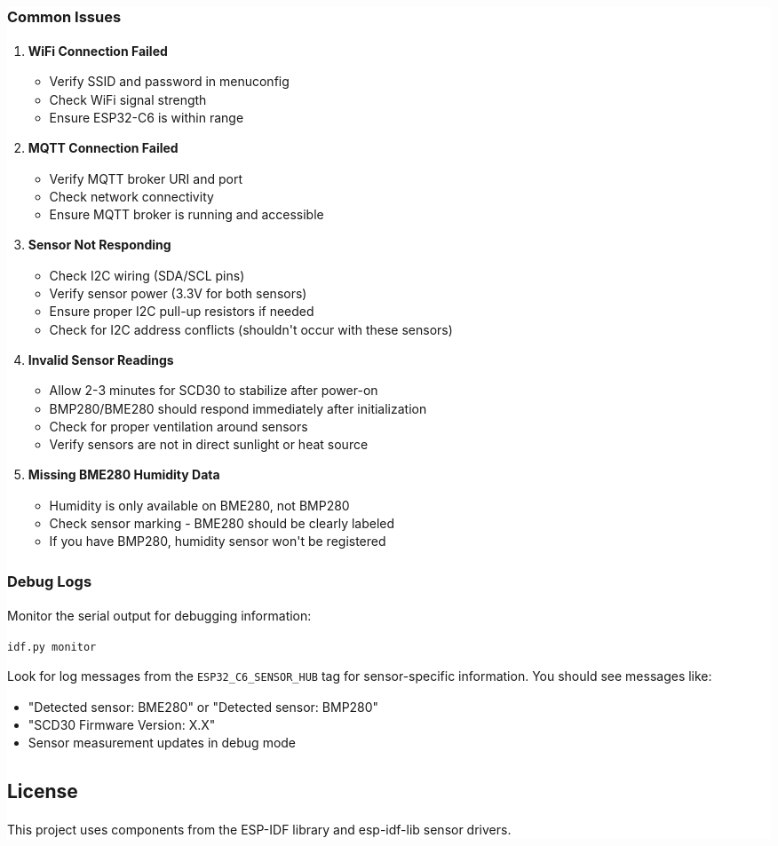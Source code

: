 ### Common Issues

1. **WiFi Connection Failed**
   - Verify SSID and password in menuconfig
   - Check WiFi signal strength
   - Ensure ESP32-C6 is within range

2. **MQTT Connection Failed**
   - Verify MQTT broker URI and port
   - Check network connectivity
   - Ensure MQTT broker is running and accessible

3. **Sensor Not Responding**
   - Check I2C wiring (SDA/SCL pins)
   - Verify sensor power (3.3V for both sensors)
   - Ensure proper I2C pull-up resistors if needed
   - Check for I2C address conflicts (shouldn't occur with these sensors)

4. **Invalid Sensor Readings**
   - Allow 2-3 minutes for SCD30 to stabilize after power-on
   - BMP280/BME280 should respond immediately after initialization
   - Check for proper ventilation around sensors
   - Verify sensors are not in direct sunlight or heat source

5. **Missing BME280 Humidity Data**
   - Humidity is only available on BME280, not BMP280
   - Check sensor marking - BME280 should be clearly labeled
   - If you have BMP280, humidity sensor won't be registered

### Debug Logs

Monitor the serial output for debugging information:

```bash
idf.py monitor
```

Look for log messages from the `ESP32_C6_SENSOR_HUB` tag for sensor-specific information. You should see messages like:
- "Detected sensor: BME280" or "Detected sensor: BMP280"
- "SCD30 Firmware Version: X.X"
- Sensor measurement updates in debug mode

## License

This project uses components from the ESP-IDF library and esp-idf-lib sensor drivers.
